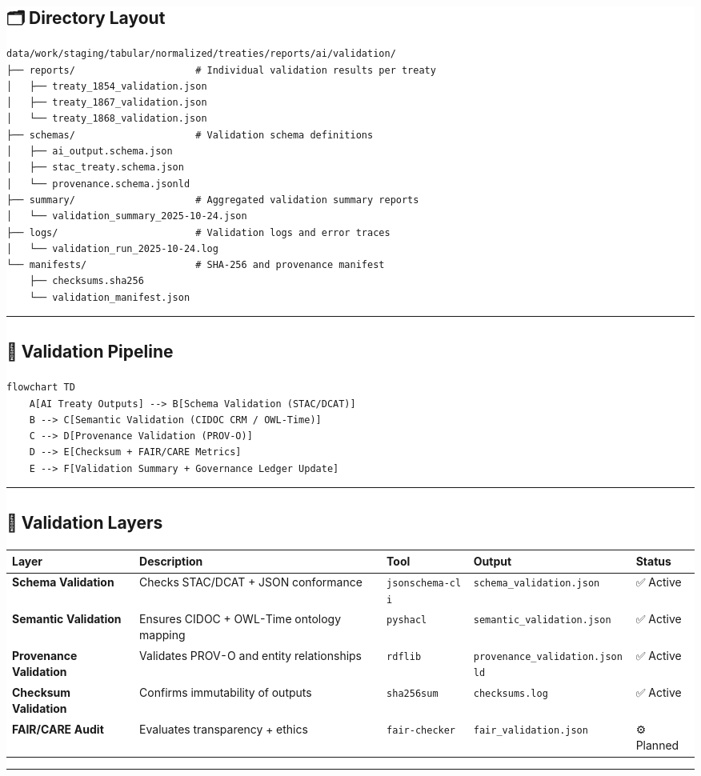 
## 🗂️ Directory Layout

```
data/work/staging/tabular/normalized/treaties/reports/ai/validation/
├── reports/                     # Individual validation results per treaty
│   ├── treaty_1854_validation.json
│   ├── treaty_1867_validation.json
│   └── treaty_1868_validation.json
├── schemas/                     # Validation schema definitions
│   ├── ai_output.schema.json
│   ├── stac_treaty.schema.json
│   └── provenance.schema.jsonld
├── summary/                     # Aggregated validation summary reports
│   └── validation_summary_2025-10-24.json
├── logs/                        # Validation logs and error traces
│   └── validation_run_2025-10-24.log
└── manifests/                   # SHA-256 and provenance manifest
    ├── checksums.sha256
    └── validation_manifest.json
```

---

## 🧠 Validation Pipeline

```mermaid
flowchart TD
    A[AI Treaty Outputs] --> B[Schema Validation (STAC/DCAT)]
    B --> C[Semantic Validation (CIDOC CRM / OWL-Time)]
    C --> D[Provenance Validation (PROV-O)]
    D --> E[Checksum + FAIR/CARE Metrics]
    E --> F[Validation Summary + Governance Ledger Update]
```

---

## 🧩 Validation Layers

| Layer | Description | Tool | Output | Status |
| :------ | :------------ | :-------- | :---------- | :------ |
| **Schema Validation** | Checks STAC/DCAT + JSON conformance | `jsonschema-cli` | `schema_validation.json` | ✅ Active |
| **Semantic Validation** | Ensures CIDOC + OWL-Time ontology mapping | `pyshacl` | `semantic_validation.json` | ✅ Active |
| **Provenance Validation** | Validates PROV-O and entity relationships | `rdflib` | `provenance_validation.jsonld` | ✅ Active |
| **Checksum Validation** | Confirms immutability of outputs | `sha256sum` | `checksums.log` | ✅ Active |
| **FAIR/CARE Audit** | Evaluates transparency + ethics | `fair-checker` | `fair_validation.json` | ⚙ Planned |

---
